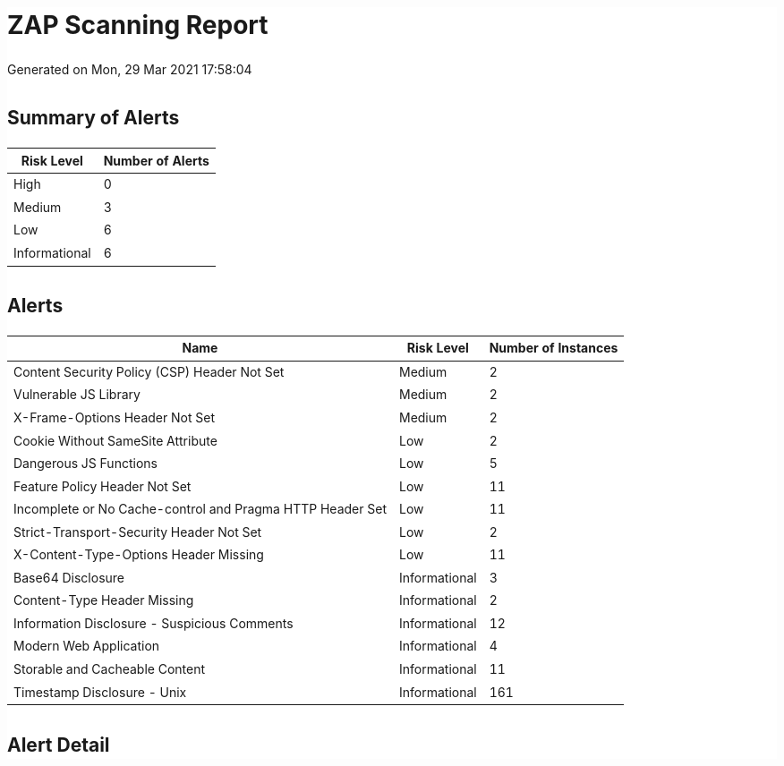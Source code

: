 
# ZAP Scanning Report

Generated on Mon, 29 Mar 2021 17:58:04


## Summary of Alerts

| Risk Level | Number of Alerts |
| --- | --- |
| High | 0 |
| Medium | 3 |
| Low | 6 |
| Informational | 6 |

## Alerts

| Name | Risk Level | Number of Instances |
| --- | --- | --- | 
| Content Security Policy (CSP) Header Not Set | Medium | 2 | 
| Vulnerable JS Library | Medium | 2 | 
| X-Frame-Options Header Not Set | Medium | 2 | 
| Cookie Without SameSite Attribute | Low | 2 | 
| Dangerous JS Functions | Low | 5 | 
| Feature Policy Header Not Set | Low | 11 | 
| Incomplete or No Cache-control and Pragma HTTP Header Set | Low | 11 | 
| Strict-Transport-Security Header Not Set | Low | 2 | 
| X-Content-Type-Options Header Missing | Low | 11 | 
| Base64 Disclosure | Informational | 3 | 
| Content-Type Header Missing | Informational | 2 | 
| Information Disclosure - Suspicious Comments | Informational | 12 | 
| Modern Web Application | Informational | 4 | 
| Storable and Cacheable Content | Informational | 11 | 
| Timestamp Disclosure - Unix | Informational | 161 | 

## Alert Detail
